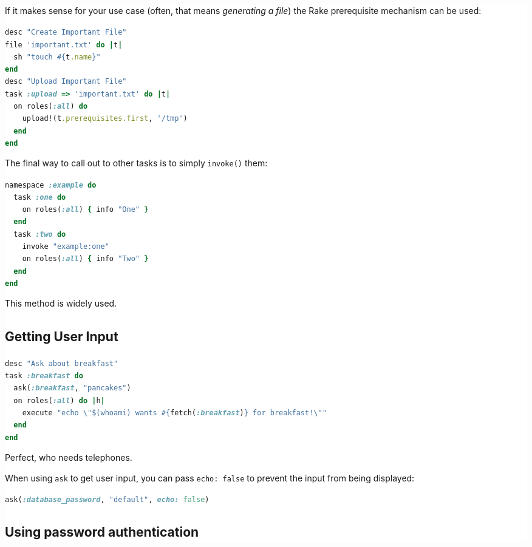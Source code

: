 ``` ruby
```

If it makes sense for your use case (often, that means *generating a file*)
the Rake prerequisite mechanism can be used:

``` ruby
desc "Create Important File"
file 'important.txt' do |t|
  sh "touch #{t.name}"
end
desc "Upload Important File"
task :upload => 'important.txt' do |t|
  on roles(:all) do
    upload!(t.prerequisites.first, '/tmp')
  end
end
```

The final way to call out to other tasks is to simply `invoke()` them:

``` ruby
namespace :example do
  task :one do
    on roles(:all) { info "One" }
  end
  task :two do
    invoke "example:one"
    on roles(:all) { info "Two" }
  end
end
```

This method is widely used.

## Getting User Input

``` ruby
desc "Ask about breakfast"
task :breakfast do
  ask(:breakfast, "pancakes")
  on roles(:all) do |h|
    execute "echo \"$(whoami) wants #{fetch(:breakfast)} for breakfast!\""
  end
end
```

Perfect, who needs telephones.

When using `ask` to get user input, you can pass `echo: false` to prevent the input from being displayed:

```ruby
ask(:database_password, "default", echo: false)
```

## Using password authentication
